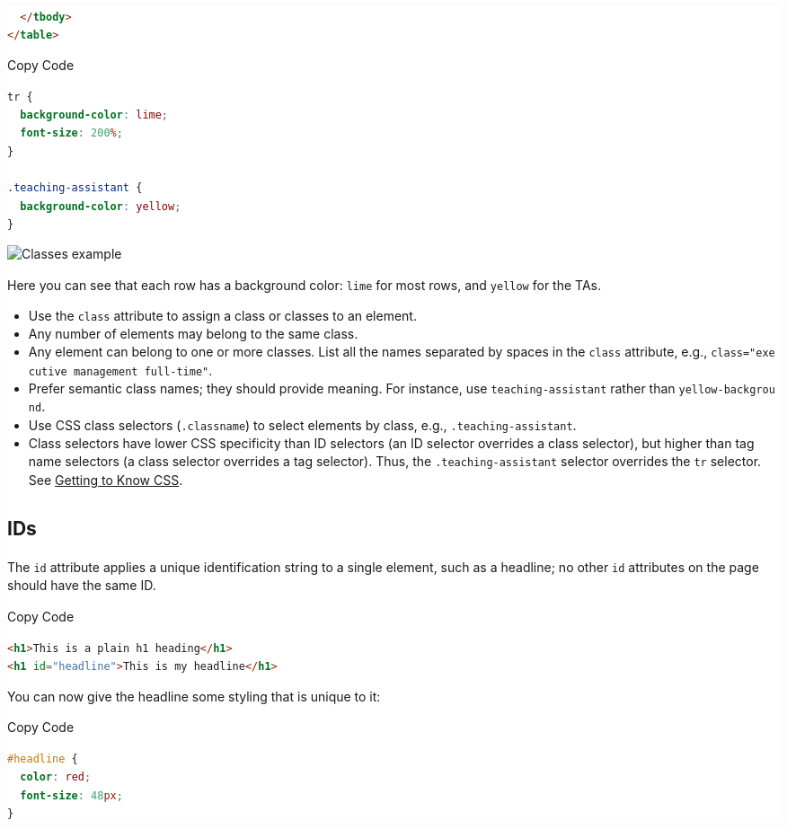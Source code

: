 ```html
  </tbody>
</table>
```

Copy Code

```css
tr {
  background-color: lime;
  font-size: 200%;
}

.teaching-assistant {
  background-color: yellow;
}
```



![Classes example](https://d3jtzah944tvom.cloudfront.net/202/images/lesson_1/class-01.png)



Here you can see that each row has a background color: `lime` for most rows, and `yellow` for the TAs.

- Use the `class` attribute to assign a class or classes to an element.
- Any number of elements may belong to the same class.
- Any element can belong to one or more classes. List all the names separated by spaces in the `class` attribute, e.g., `class="executive management full-time"`.
- Prefer semantic class names; they should provide meaning. For instance, use `teaching-assistant` rather than `yellow-background`.
- Use CSS class selectors (`.classname`) to select elements by class, e.g., `.teaching-assistant`.
- Class selectors have lower CSS specificity than ID selectors (an ID selector overrides a class selector), but higher than tag name selectors (a class selector overrides a tag selector). Thus, the `.teaching-assistant` selector overrides the `tr` selector. See [Getting to Know CSS](https://learn.shayhowe.com/html-css/getting-to-know-css/#cascade).

## IDs

The `id` attribute applies a unique identification string to a single element, such as a headline; no other `id` attributes on the page should have the same ID.

Copy Code

```html
<h1>This is a plain h1 heading</h1>
<h1 id="headline">This is my headline</h1>
```

You can now give the headline some styling that is unique to it:

Copy Code

```css
#headline {
  color: red;
  font-size: 48px;
}
```
